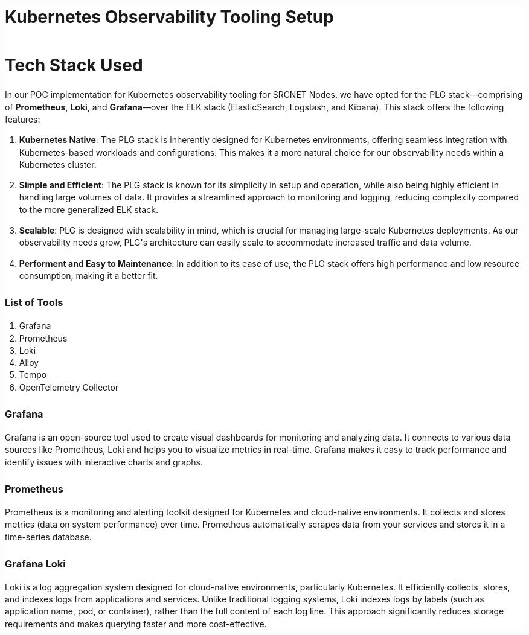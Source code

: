 
# **Kubernetes Observability Tooling Setup**

#  **Tech Stack Used**

In our POC implementation for Kubernetes observability tooling for SRCNET Nodes. we have opted for the PLG stack—comprising of **Prometheus**, **Loki**, and **Grafana**—over the ELK stack (ElasticSearch, Logstash, and Kibana). 
This stack offers the following features:
1. **Kubernetes Native**: The PLG stack is inherently designed for Kubernetes environments, offering seamless integration with Kubernetes-based workloads and configurations. This makes it a more natural choice for our observability needs within a Kubernetes cluster.

2. **Simple and Efficient**: The PLG stack is known for its simplicity in setup and operation, while also being highly efficient in handling large volumes of data. It provides a streamlined approach to monitoring and logging, reducing complexity compared to the more generalized ELK stack.

3. **Scalable**: PLG is designed with scalability in mind, which is crucial for managing large-scale Kubernetes deployments. As our observability needs grow, PLG's architecture can easily scale to accommodate increased traffic and data volume.

4. **Performent and Easy to Maintenance**: In addition to its ease of use, the PLG stack offers high performance and low resource consumption, making it a better fit. 

### **List of Tools** 

1. Grafana  
2. Prometheus   
3. Loki  
4. Alloy  
5. Tempo  
6. OpenTelemetry Collector

### **Grafana** 

Grafana is an open-source tool used to create visual dashboards for monitoring and analyzing data. It connects to various data sources like Prometheus, Loki and helps you to visualize metrics in real-time. Grafana makes it easy to track performance and identify issues with interactive charts and graphs.

### **Prometheus**

Prometheus is a monitoring and alerting toolkit designed for Kubernetes and cloud-native environments. It collects and stores metrics (data on system performance) over time. Prometheus automatically scrapes data from your services and stores it in a time-series database.

### **Grafana Loki**

Loki is a log aggregation system designed for cloud-native environments, particularly Kubernetes. It efficiently collects, stores, and indexes logs from applications and services. Unlike traditional logging systems, Loki indexes logs by labels (such as application name, pod, or container), rather than the full content of each log line. This approach significantly reduces storage requirements and makes querying faster and more cost-effective.
